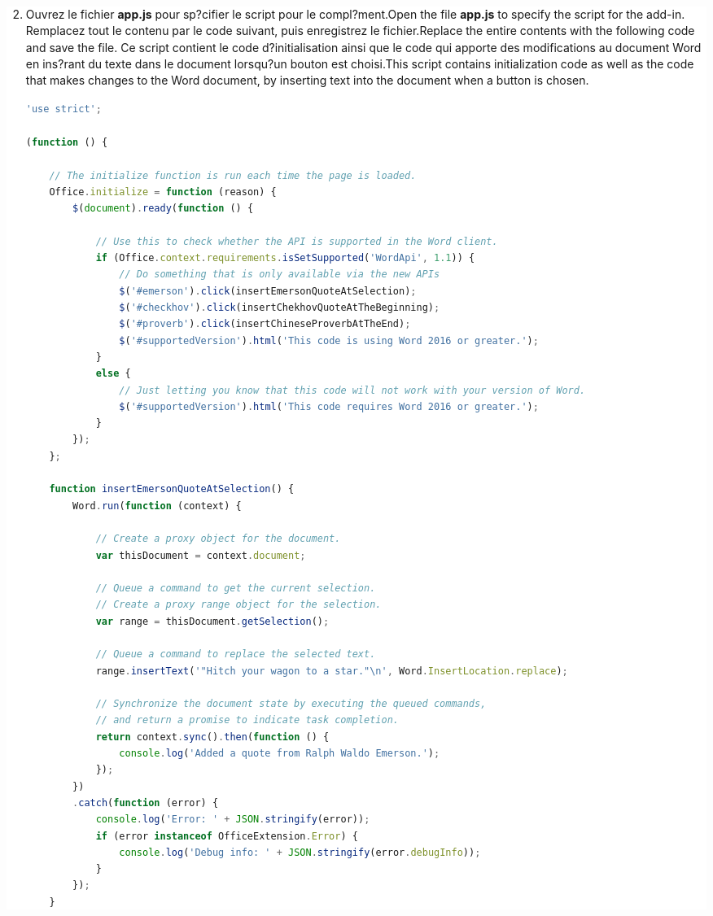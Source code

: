 2. <span data-ttu-id="b20d3-165">Ouvrez le fichier **app.js** pour sp?cifier le script pour le compl?ment.</span><span class="sxs-lookup"><span data-stu-id="b20d3-165">Open the file **app.js** to specify the script for the add-in.</span></span> <span data-ttu-id="b20d3-166">Remplacez tout le contenu par le code suivant, puis enregistrez le fichier.</span><span class="sxs-lookup"><span data-stu-id="b20d3-166">Replace the entire contents with the following code and save the file.</span></span> <span data-ttu-id="b20d3-167">Ce script contient le code d?initialisation ainsi que le code qui apporte des modifications au document Word en ins?rant du texte dans le document lorsqu?un bouton est choisi.</span><span class="sxs-lookup"><span data-stu-id="b20d3-167">This script contains initialization code as well as the code that makes changes to the Word document, by inserting text into the document when a button is chosen.</span></span> 

    ```js
    'use strict';
    
    (function () {

        // The initialize function is run each time the page is loaded.
        Office.initialize = function (reason) {
            $(document).ready(function () {

                // Use this to check whether the API is supported in the Word client.
                if (Office.context.requirements.isSetSupported('WordApi', 1.1)) {
                    // Do something that is only available via the new APIs
                    $('#emerson').click(insertEmersonQuoteAtSelection);
                    $('#checkhov').click(insertChekhovQuoteAtTheBeginning);
                    $('#proverb').click(insertChineseProverbAtTheEnd);
                    $('#supportedVersion').html('This code is using Word 2016 or greater.');
                }
                else {
                    // Just letting you know that this code will not work with your version of Word.
                    $('#supportedVersion').html('This code requires Word 2016 or greater.');
                }
            });
        };

        function insertEmersonQuoteAtSelection() {
            Word.run(function (context) {

                // Create a proxy object for the document.
                var thisDocument = context.document;

                // Queue a command to get the current selection.
                // Create a proxy range object for the selection.
                var range = thisDocument.getSelection();

                // Queue a command to replace the selected text.
                range.insertText('"Hitch your wagon to a star."\n', Word.InsertLocation.replace);

                // Synchronize the document state by executing the queued commands,
                // and return a promise to indicate task completion.
                return context.sync().then(function () {
                    console.log('Added a quote from Ralph Waldo Emerson.');
                });
            })
            .catch(function (error) {
                console.log('Error: ' + JSON.stringify(error));
                if (error instanceof OfficeExtension.Error) {
                    console.log('Debug info: ' + JSON.stringify(error.debugInfo));
                }
            });
        }
